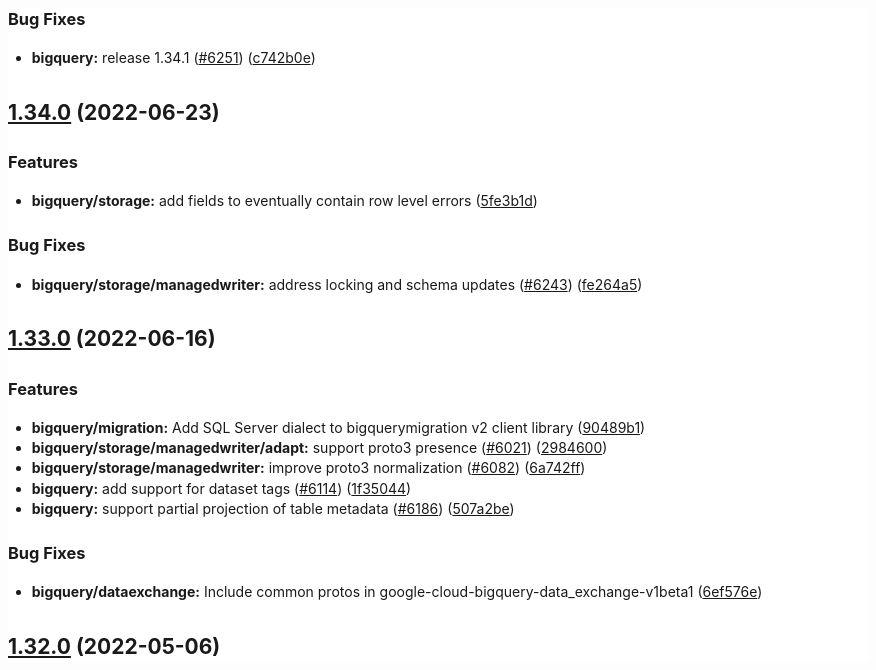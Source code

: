 
### Bug Fixes

* **bigquery:** release 1.34.1 ([#6251](https://github.com/googleapis/google-cloud-go/issues/6251)) ([c742b0e](https://github.com/googleapis/google-cloud-go/commit/c742b0ee644246162acaa964fc2a65eef392846f))

## [1.34.0](https://github.com/googleapis/google-cloud-go/compare/bigquery/v1.33.0...bigquery/v1.34.0) (2022-06-23)


### Features

* **bigquery/storage:** add fields to eventually contain row level errors ([5fe3b1d](https://github.com/googleapis/google-cloud-go/commit/5fe3b1d946db991aebdfd279f6f3b06b8baec205))


### Bug Fixes

* **bigquery/storage/managedwriter:** address locking and schema updates ([#6243](https://github.com/googleapis/google-cloud-go/issues/6243)) ([fe264a5](https://github.com/googleapis/google-cloud-go/commit/fe264a5ccfe5b13f6b7215d66a04282f5e38457f))

## [1.33.0](https://github.com/googleapis/google-cloud-go/compare/bigquery/v1.32.0...bigquery/v1.33.0) (2022-06-16)


### Features

* **bigquery/migration:** Add SQL Server dialect to bigquerymigration v2 client library ([90489b1](https://github.com/googleapis/google-cloud-go/commit/90489b10fd7da4cfafe326e00d1f4d81570147f7))
* **bigquery/storage/managedwriter/adapt:** support proto3 presence ([#6021](https://github.com/googleapis/google-cloud-go/issues/6021)) ([2984600](https://github.com/googleapis/google-cloud-go/commit/29846003d4bebb1a07ac11cac462ae65cb0bc59c))
* **bigquery/storage/managedwriter:** improve proto3 normalization ([#6082](https://github.com/googleapis/google-cloud-go/issues/6082)) ([6a742ff](https://github.com/googleapis/google-cloud-go/commit/6a742ffb16da991a0bf2df37218dc40af5ee0011))
* **bigquery:** add support for dataset tags ([#6114](https://github.com/googleapis/google-cloud-go/issues/6114)) ([1f35044](https://github.com/googleapis/google-cloud-go/commit/1f35044894c7395326d7a5b787a2406d5cd92cb1))
* **bigquery:** support partial projection of table metadata ([#6186](https://github.com/googleapis/google-cloud-go/issues/6186)) ([507a2be](https://github.com/googleapis/google-cloud-go/commit/507a2be8e4fda152d517dcb972be6353a6da2914))


### Bug Fixes

* **bigquery/dataexchange:** Include common protos in google-cloud-bigquery-data_exchange-v1beta1 ([6ef576e](https://github.com/googleapis/google-cloud-go/commit/6ef576e2d821d079e7b940cd5d49fe3ca64a7ba2))

## [1.32.0](https://github.com/googleapis/google-cloud-go/compare/bigquery/v1.31.0...bigquery/v1.32.0) (2022-05-06)
